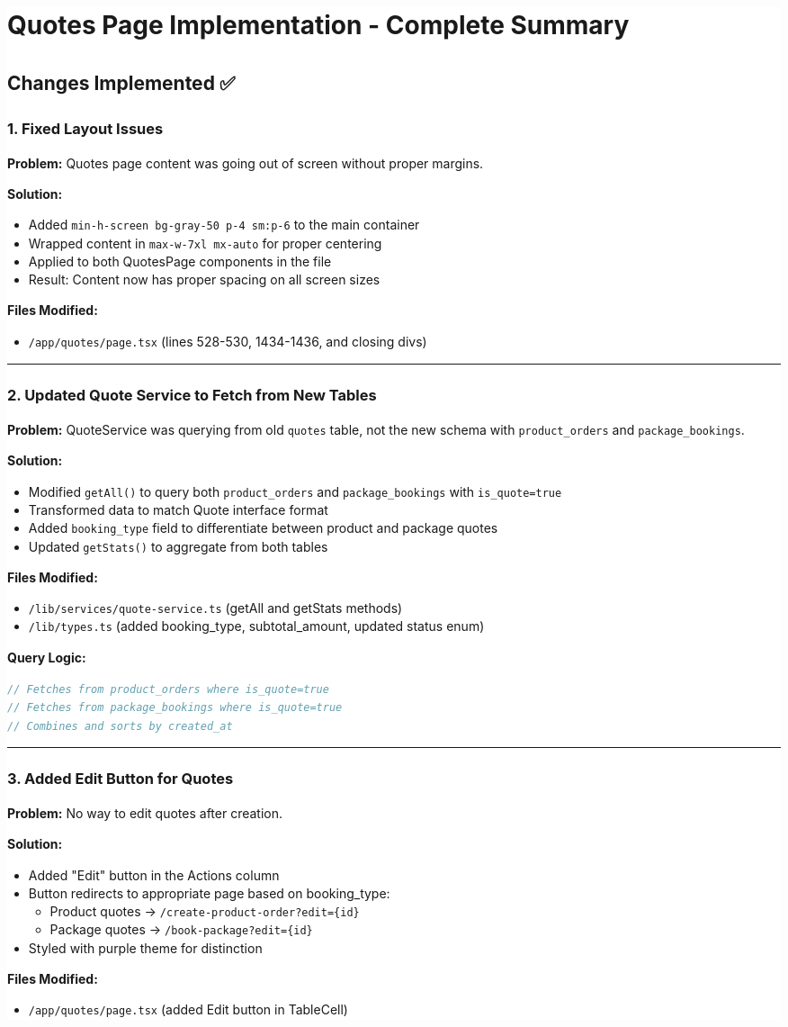 # Quotes Page Implementation - Complete Summary

## Changes Implemented ✅

### 1. Fixed Layout Issues
**Problem:** Quotes page content was going out of screen without proper margins.

**Solution:**
- Added `min-h-screen bg-gray-50 p-4 sm:p-6` to the main container
- Wrapped content in `max-w-7xl mx-auto` for proper centering
- Applied to both QuotesPage components in the file
- Result: Content now has proper spacing on all screen sizes

**Files Modified:**
- `/app/quotes/page.tsx` (lines 528-530, 1434-1436, and closing divs)

---

### 2. Updated Quote Service to Fetch from New Tables
**Problem:** QuoteService was querying from old `quotes` table, not the new schema with `product_orders` and `package_bookings`.

**Solution:**
- Modified `getAll()` to query both `product_orders` and `package_bookings` with `is_quote=true`
- Transformed data to match Quote interface format
- Added `booking_type` field to differentiate between product and package quotes
- Updated `getStats()` to aggregate from both tables

**Files Modified:**
- `/lib/services/quote-service.ts` (getAll and getStats methods)
- `/lib/types.ts` (added booking_type, subtotal_amount, updated status enum)

**Query Logic:**
```typescript
// Fetches from product_orders where is_quote=true
// Fetches from package_bookings where is_quote=true
// Combines and sorts by created_at
```

---

### 3. Added Edit Button for Quotes
**Problem:** No way to edit quotes after creation.

**Solution:**
- Added "Edit" button in the Actions column
- Button redirects to appropriate page based on booking_type:
  - Product quotes → `/create-product-order?edit={id}`
  - Package quotes → `/book-package?edit={id}`
- Styled with purple theme for distinction

**Files Modified:**
- `/app/quotes/page.tsx` (added Edit button in TableCell)
